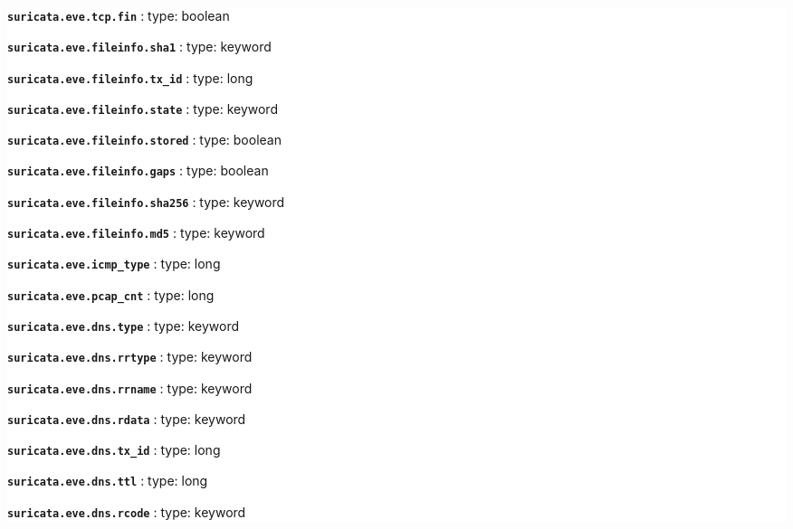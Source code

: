 **`suricata.eve.tcp.fin`**
:   type: boolean


**`suricata.eve.fileinfo.sha1`**
:   type: keyword


**`suricata.eve.fileinfo.tx_id`**
:   type: long


**`suricata.eve.fileinfo.state`**
:   type: keyword


**`suricata.eve.fileinfo.stored`**
:   type: boolean


**`suricata.eve.fileinfo.gaps`**
:   type: boolean


**`suricata.eve.fileinfo.sha256`**
:   type: keyword


**`suricata.eve.fileinfo.md5`**
:   type: keyword


**`suricata.eve.icmp_type`**
:   type: long


**`suricata.eve.pcap_cnt`**
:   type: long


**`suricata.eve.dns.type`**
:   type: keyword


**`suricata.eve.dns.rrtype`**
:   type: keyword


**`suricata.eve.dns.rrname`**
:   type: keyword


**`suricata.eve.dns.rdata`**
:   type: keyword


**`suricata.eve.dns.tx_id`**
:   type: long


**`suricata.eve.dns.ttl`**
:   type: long


**`suricata.eve.dns.rcode`**
:   type: keyword

